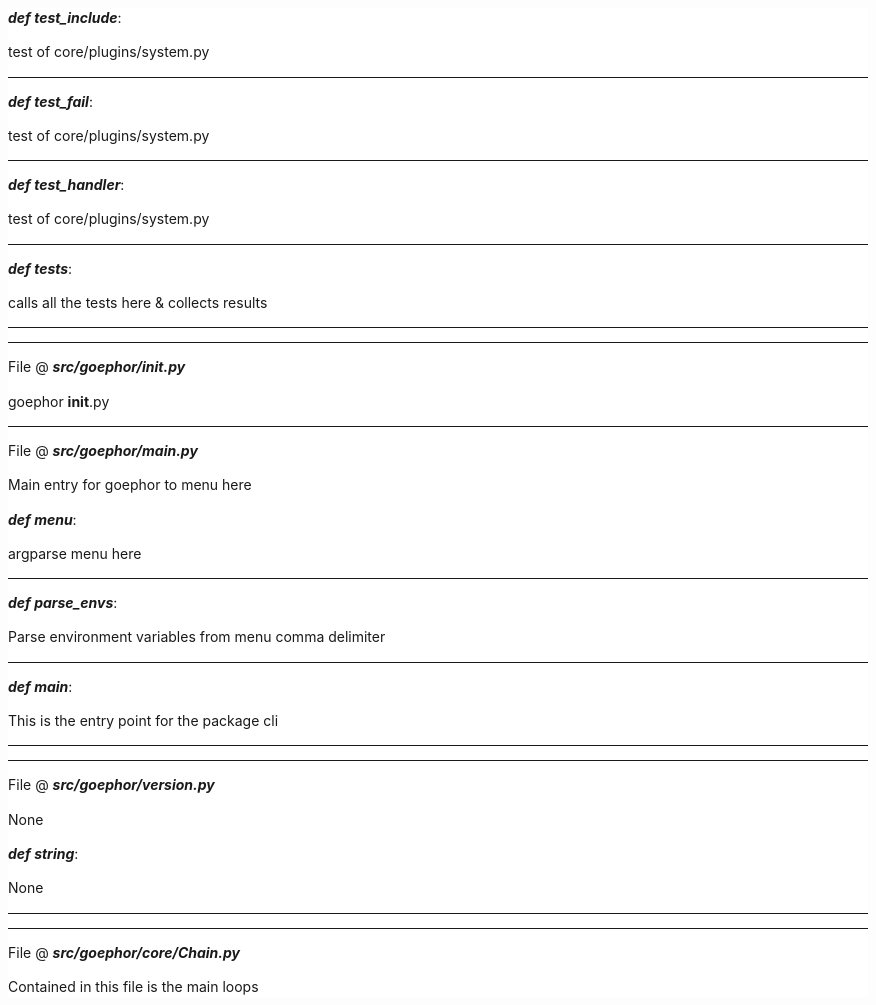 ***def test_include***: 

test of core/plugins/system.py
**********************************************

***def test_fail***: 

test of core/plugins/system.py
**********************************************

***def test_handler***: 

test of core/plugins/system.py
**********************************************

***def tests***: 

calls all the tests here & collects results
**********************************************
**********************************************
 File @ ***src/goephor/__init__.py***

goephor __init__.py

**********************************************
 File @ ***src/goephor/__main__.py***

Main entry for goephor to menu here


***def menu***: 

argparse menu here
**********************************************

***def parse_envs***: 

Parse environment variables from menu comma delimiter
**********************************************

***def main***: 

This is the entry point for the package cli
**********************************************
**********************************************
 File @ ***src/goephor/version.py***

None


***def string***: 

None
**********************************************
**********************************************
 File @ ***src/goephor/core/Chain.py***

Contained in this file is the main loops
